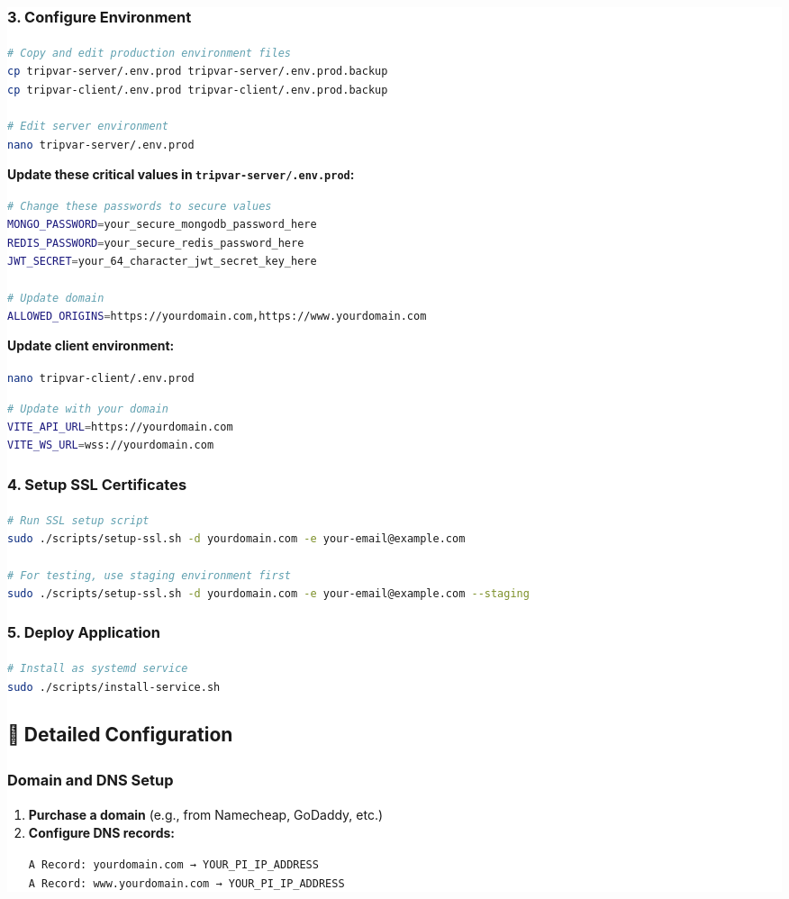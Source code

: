 ### 3. Configure Environment

```bash
# Copy and edit production environment files
cp tripvar-server/.env.prod tripvar-server/.env.prod.backup
cp tripvar-client/.env.prod tripvar-client/.env.prod.backup

# Edit server environment
nano tripvar-server/.env.prod
```

**Update these critical values in `tripvar-server/.env.prod`:**
```bash
# Change these passwords to secure values
MONGO_PASSWORD=your_secure_mongodb_password_here
REDIS_PASSWORD=your_secure_redis_password_here
JWT_SECRET=your_64_character_jwt_secret_key_here

# Update domain
ALLOWED_ORIGINS=https://yourdomain.com,https://www.yourdomain.com
```

**Update client environment:**
```bash
nano tripvar-client/.env.prod
```

```bash
# Update with your domain
VITE_API_URL=https://yourdomain.com
VITE_WS_URL=wss://yourdomain.com
```

### 4. Setup SSL Certificates

```bash
# Run SSL setup script
sudo ./scripts/setup-ssl.sh -d yourdomain.com -e your-email@example.com

# For testing, use staging environment first
sudo ./scripts/setup-ssl.sh -d yourdomain.com -e your-email@example.com --staging
```

### 5. Deploy Application

```bash
# Install as systemd service
sudo ./scripts/install-service.sh
```

## 🔧 Detailed Configuration

### Domain and DNS Setup

1. **Purchase a domain** (e.g., from Namecheap, GoDaddy, etc.)
2. **Configure DNS records:**
   ```
   A Record: yourdomain.com → YOUR_PI_IP_ADDRESS
   A Record: www.yourdomain.com → YOUR_PI_IP_ADDRESS
   ```
